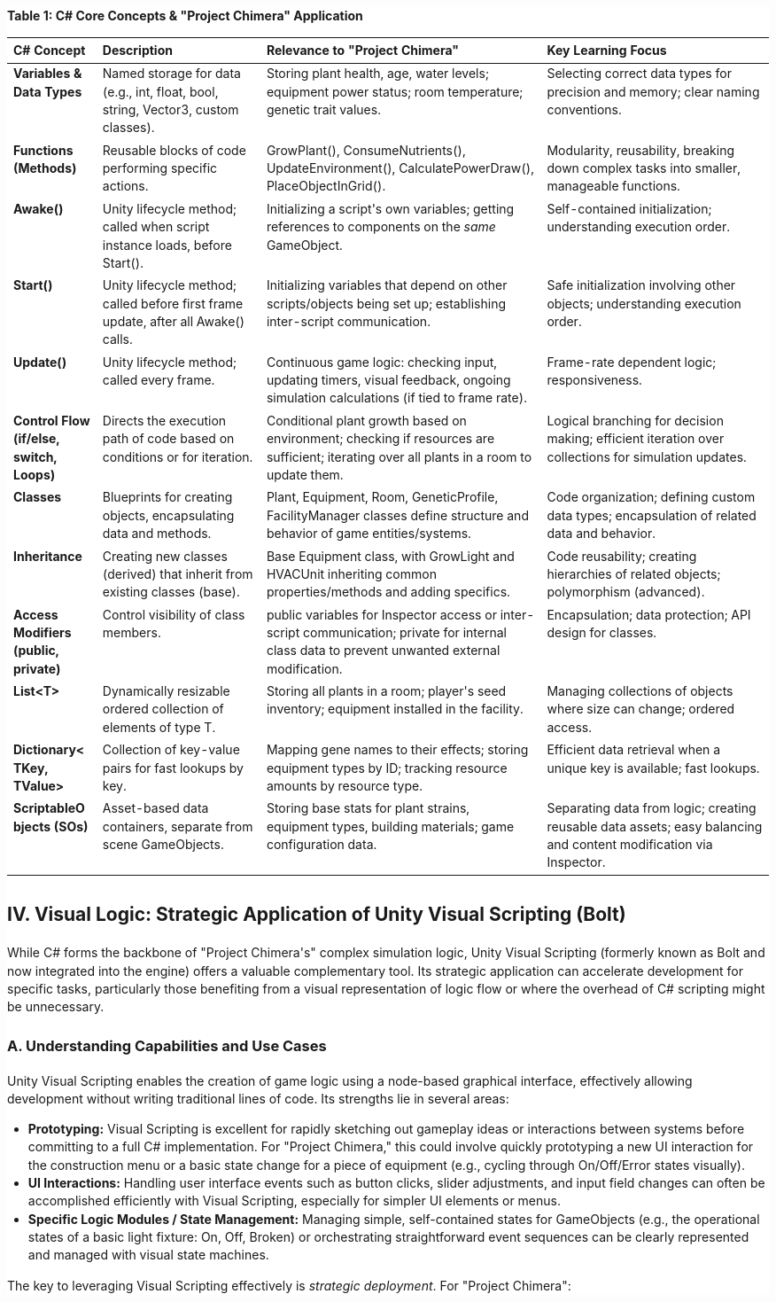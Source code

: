 **Table 1: C\# Core Concepts & "Project Chimera" Application**

| C\# Concept | Description | Relevance to "Project Chimera" | Key Learning Focus |
| :---- | :---- | :---- | :---- |
| **Variables & Data Types** | Named storage for data (e.g., int, float, bool, string, Vector3, custom classes). | Storing plant health, age, water levels; equipment power status; room temperature; genetic trait values. | Selecting correct data types for precision and memory; clear naming conventions. |
| **Functions (Methods)** | Reusable blocks of code performing specific actions. | GrowPlant(), ConsumeNutrients(), UpdateEnvironment(), CalculatePowerDraw(), PlaceObjectInGrid(). | Modularity, reusability, breaking down complex tasks into smaller, manageable functions. |
| **Awake()** | Unity lifecycle method; called when script instance loads, before Start(). | Initializing a script's own variables; getting references to components on the *same* GameObject. | Self-contained initialization; understanding execution order. |
| **Start()** | Unity lifecycle method; called before first frame update, after all Awake() calls. | Initializing variables that depend on other scripts/objects being set up; establishing inter-script communication. | Safe initialization involving other objects; understanding execution order. |
| **Update()** | Unity lifecycle method; called every frame. | Continuous game logic: checking input, updating timers, visual feedback, ongoing simulation calculations (if tied to frame rate). | Frame-rate dependent logic; responsiveness. |
| **Control Flow (if/else, switch, Loops)** | Directs the execution path of code based on conditions or for iteration. | Conditional plant growth based on environment; checking if resources are sufficient; iterating over all plants in a room to update them. | Logical branching for decision making; efficient iteration over collections for simulation updates. |
| **Classes** | Blueprints for creating objects, encapsulating data and methods. | Plant, Equipment, Room, GeneticProfile, FacilityManager classes define structure and behavior of game entities/systems. | Code organization; defining custom data types; encapsulation of related data and behavior. |
| **Inheritance** | Creating new classes (derived) that inherit from existing classes (base). | Base Equipment class, with GrowLight and HVACUnit inheriting common properties/methods and adding specifics. | Code reusability; creating hierarchies of related objects; polymorphism (advanced). |
| **Access Modifiers (public, private)** | Control visibility of class members. | public variables for Inspector access or inter-script communication; private for internal class data to prevent unwanted external modification. | Encapsulation; data protection; API design for classes. |
| **List\<T\>** | Dynamically resizable ordered collection of elements of type T. | Storing all plants in a room; player's seed inventory; equipment installed in the facility. | Managing collections of objects where size can change; ordered access. |
| **Dictionary\<TKey, TValue\>** | Collection of key-value pairs for fast lookups by key. | Mapping gene names to their effects; storing equipment types by ID; tracking resource amounts by resource type. | Efficient data retrieval when a unique key is available; fast lookups. |
| **ScriptableObjects (SOs)** | Asset-based data containers, separate from scene GameObjects. | Storing base stats for plant strains, equipment types, building materials; game configuration data. | Separating data from logic; creating reusable data assets; easy balancing and content modification via Inspector. |

## **IV. Visual Logic: Strategic Application of Unity Visual Scripting (Bolt)**

While C\# forms the backbone of "Project Chimera's" complex simulation logic, Unity Visual Scripting (formerly known as Bolt and now integrated into the engine) offers a valuable complementary tool. Its strategic application can accelerate development for specific tasks, particularly those benefiting from a visual representation of logic flow or where the overhead of C\# scripting might be unnecessary.

### **A. Understanding Capabilities and Use Cases**

Unity Visual Scripting enables the creation of game logic using a node-based graphical interface, effectively allowing development without writing traditional lines of code. Its strengths lie in several areas:

* **Prototyping:** Visual Scripting is excellent for rapidly sketching out gameplay ideas or interactions between systems before committing to a full C\# implementation. For "Project Chimera," this could involve quickly prototyping a new UI interaction for the construction menu or a basic state change for a piece of equipment (e.g., cycling through On/Off/Error states visually).  
* **UI Interactions:** Handling user interface events such as button clicks, slider adjustments, and input field changes can often be accomplished efficiently with Visual Scripting, especially for simpler UI elements or menus.  
* **Specific Logic Modules / State Management:** Managing simple, self-contained states for GameObjects (e.g., the operational states of a basic light fixture: On, Off, Broken) or orchestrating straightforward event sequences can be clearly represented and managed with visual state machines.

The key to leveraging Visual Scripting effectively is *strategic deployment*. For "Project Chimera":
